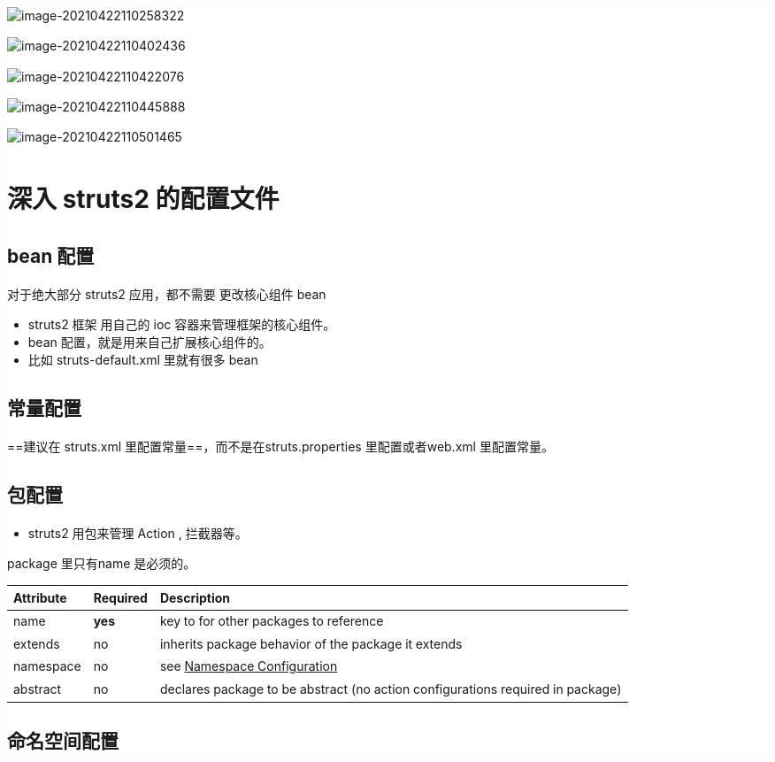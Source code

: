 

![image-20210422110258322](D:\鼎信开发文档资料\鼎信_MD_File\Part01-Struts.assets\image-20210422110258322.png)

![image-20210422110402436](D:\鼎信开发文档资料\鼎信_MD_File\Part01-Struts.assets\image-20210422110402436.png)

![image-20210422110422076](D:\鼎信开发文档资料\鼎信_MD_File\Part01-Struts.assets\image-20210422110422076.png)

![image-20210422110445888](D:\鼎信开发文档资料\鼎信_MD_File\Part01-Struts.assets\image-20210422110445888.png)

![image-20210422110501465](D:\鼎信开发文档资料\鼎信_MD_File\Part01-Struts.assets\image-20210422110501465.png)



# 深入 struts2 的配置文件

## bean 配置

对于绝大部分 struts2 应用，都不需要 更改核心组件 bean



- struts2 框架 用自己的 ioc 容器来管理框架的核心组件。
- bean 配置，就是用来自己扩展核心组件的。
- 比如 struts-default.xml 里就有很多 bean



## 常量配置

==建议在 struts.xml 里配置常量==，而不是在struts.properties 里配置或者web.xml 里配置常量。



## 包配置

- struts2 用包来管理 Action , 拦截器等。

package 里只有name 是必须的。



| Attribute | Required | Description                                                  |
| :-------- | :------- | :----------------------------------------------------------- |
| name      | **yes**  | key to for other packages to reference                       |
| extends   | no       | inherits package behavior of the package it extends          |
| namespace | no       | see [Namespace Configuration](https://struts.apache.org/core-developers/namespace-configuration.html) |
| abstract  | no       | declares package to be abstract (no action configurations required in package) |



## 命名空间配置
